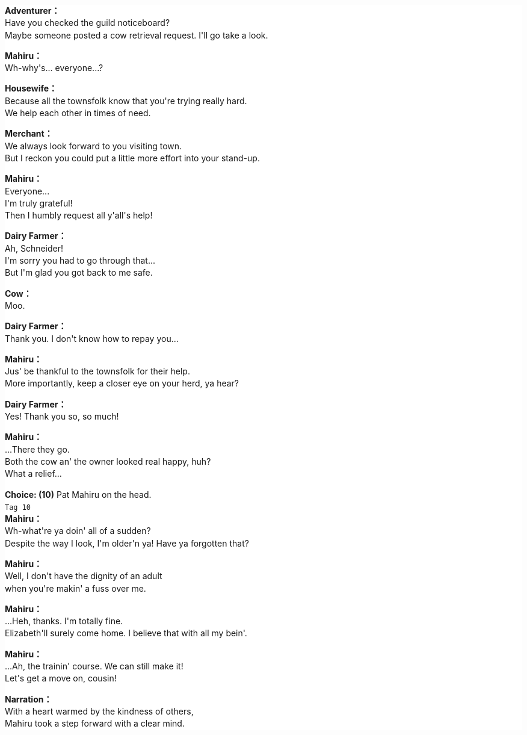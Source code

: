 **Adventurer：**  
Have you checked the guild noticeboard?  
Maybe someone posted a cow retrieval request. I'll go take a look.  
  
**Mahiru：**  
Wh-why's... everyone...?  
  
**Housewife：**  
Because all the townsfolk know that you're trying really hard.  
We help each other in times of need.  
  
**Merchant：**  
We always look forward to you visiting town.  
But I reckon you could put a little more effort into your stand-up.  
  
**Mahiru：**  
Everyone...  
I'm truly grateful!  
Then I humbly request all y'all's help!  
  
**Dairy Farmer：**  
Ah, Schneider!  
I'm sorry you had to go through that...  
But I'm glad you got back to me safe.  
  
**Cow：**  
Moo.  
  
**Dairy Farmer：**  
Thank you. I don't know how to repay you...  
  
**Mahiru：**  
Jus' be thankful to the townsfolk for their help.  
More importantly, keep a closer eye on your herd, ya hear?  
  
**Dairy Farmer：**  
Yes! Thank you so, so much!  
  
**Mahiru：**  
...There they go.  
Both the cow an' the owner looked real happy, huh?  
What a relief...  
  
**Choice: (10)**  Pat Mahiru on the head.  
`Tag 10`  
**Mahiru：**  
Wh-what're ya doin' all of a sudden?  
Despite the way I look, I'm older'n ya! Have ya forgotten that?  
  
**Mahiru：**  
Well, I don't have the dignity of an adult  
when you're makin' a fuss over me.  
  
**Mahiru：**  
...Heh, thanks. I'm totally fine.  
Elizabeth'll surely come home. I believe that with all my bein'.  
  
**Mahiru：**  
...Ah, the trainin' course. We can still make it!  
Let's get a move on, cousin!  
  
**Narration：**  
With a heart warmed by the kindness of others,  
Mahiru took a step forward with a clear mind.  
